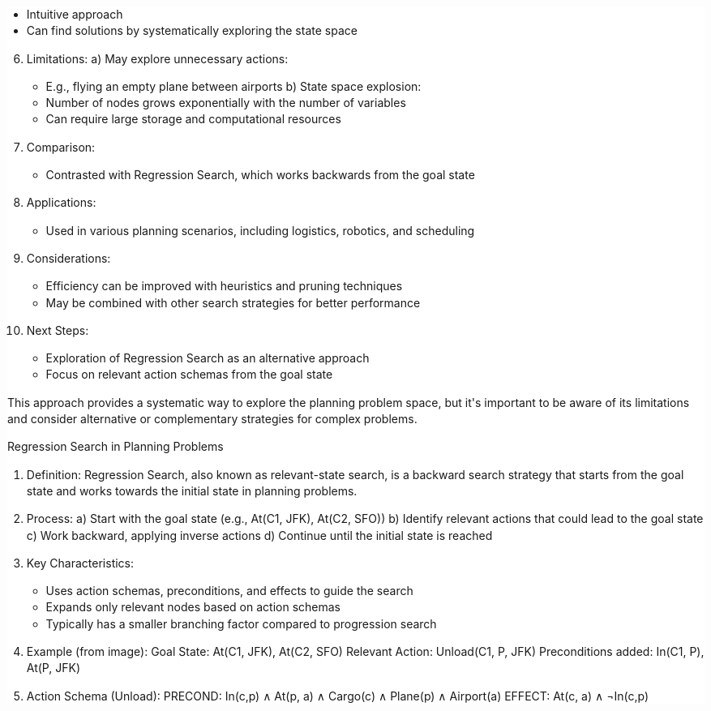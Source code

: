    - Intuitive approach
   - Can find solutions by systematically exploring the state space

6. Limitations:
   a) May explore unnecessary actions:

   - E.g., flying an empty plane between airports
     b) State space explosion:
   - Number of nodes grows exponentially with the number of variables
   - Can require large storage and computational resources

7. Comparison:

   - Contrasted with Regression Search, which works backwards from the goal state

8. Applications:

   - Used in various planning scenarios, including logistics, robotics, and scheduling

9. Considerations:

   - Efficiency can be improved with heuristics and pruning techniques
   - May be combined with other search strategies for better performance

10. Next Steps:
    - Exploration of Regression Search as an alternative approach
    - Focus on relevant action schemas from the goal state

This approach provides a systematic way to explore the planning problem space, but it's important to be aware of its limitations
and consider alternative or complementary strategies for complex problems.

Regression Search in Planning Problems

1. Definition:
   Regression Search, also known as relevant-state search, is a backward search strategy that starts from the goal state and
   works towards the initial state in planning problems.

2. Process:
   a) Start with the goal state (e.g., At(C1, JFK), At(C2, SFO))
   b) Identify relevant actions that could lead to the goal state
   c) Work backward, applying inverse actions
   d) Continue until the initial state is reached

3. Key Characteristics:

   - Uses action schemas, preconditions, and effects to guide the search
   - Expands only relevant nodes based on action schemas
   - Typically has a smaller branching factor compared to progression search

4. Example (from image):
   Goal State: At(C1, JFK), At(C2, SFO)
   Relevant Action: Unload(C1, P, JFK)
   Preconditions added: In(C1, P), At(P, JFK)

5. Action Schema (Unload):
   PRECOND: In(c,p) ∧ At(p, a) ∧ Cargo(c) ∧ Plane(p) ∧ Airport(a)
   EFFECT: At(c, a) ∧ ¬In(c,p)
